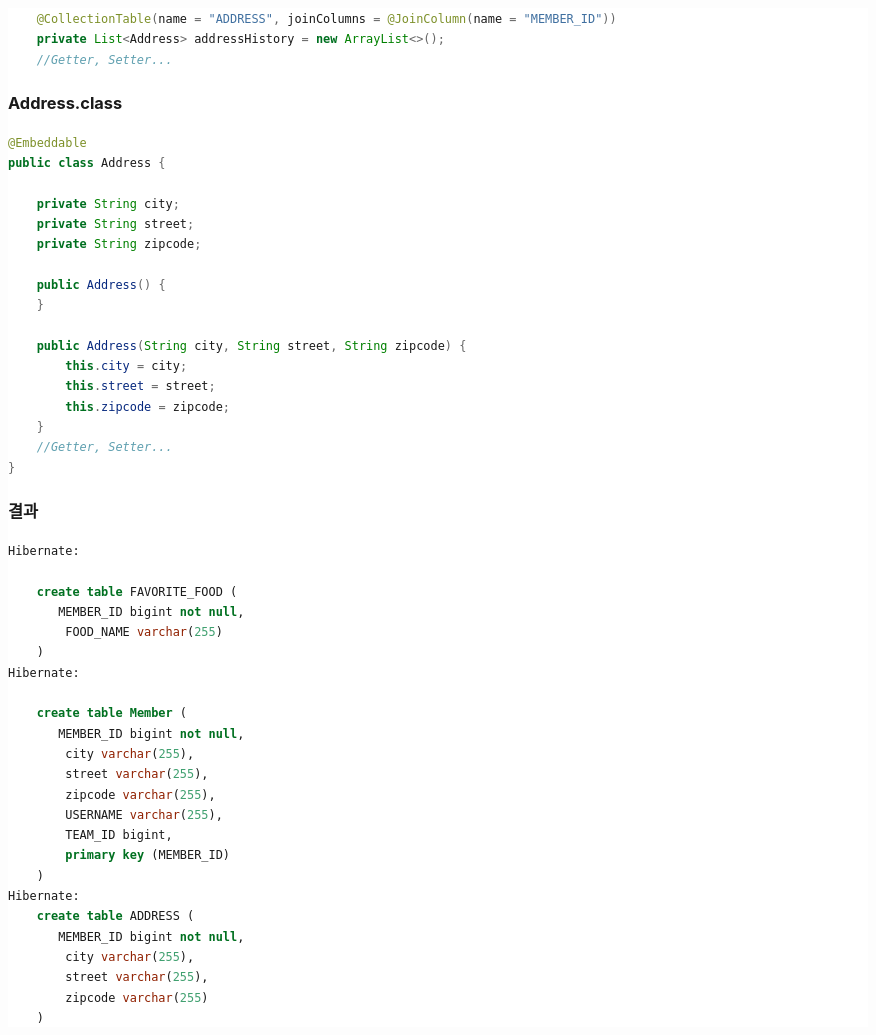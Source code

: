 ```java
    @CollectionTable(name = "ADDRESS", joinColumns = @JoinColumn(name = "MEMBER_ID"))
    private List<Address> addressHistory = new ArrayList<>();
    //Getter, Setter...
```

### Address.class

```java
@Embeddable
public class Address {

    private String city;
    private String street;
    private String zipcode;

    public Address() {
    }

    public Address(String city, String street, String zipcode) {
        this.city = city;
        this.street = street;
        this.zipcode = zipcode;
    }
    //Getter, Setter...
}
```

### 결과

```sql
Hibernate:

    create table FAVORITE_FOOD (
       MEMBER_ID bigint not null,
        FOOD_NAME varchar(255)
    )
Hibernate:

    create table Member (
       MEMBER_ID bigint not null,
        city varchar(255),
        street varchar(255),
        zipcode varchar(255),
        USERNAME varchar(255),
        TEAM_ID bigint,
        primary key (MEMBER_ID)
    )
Hibernate:
    create table ADDRESS (
       MEMBER_ID bigint not null,
        city varchar(255),
        street varchar(255),
        zipcode varchar(255)
    )
```

